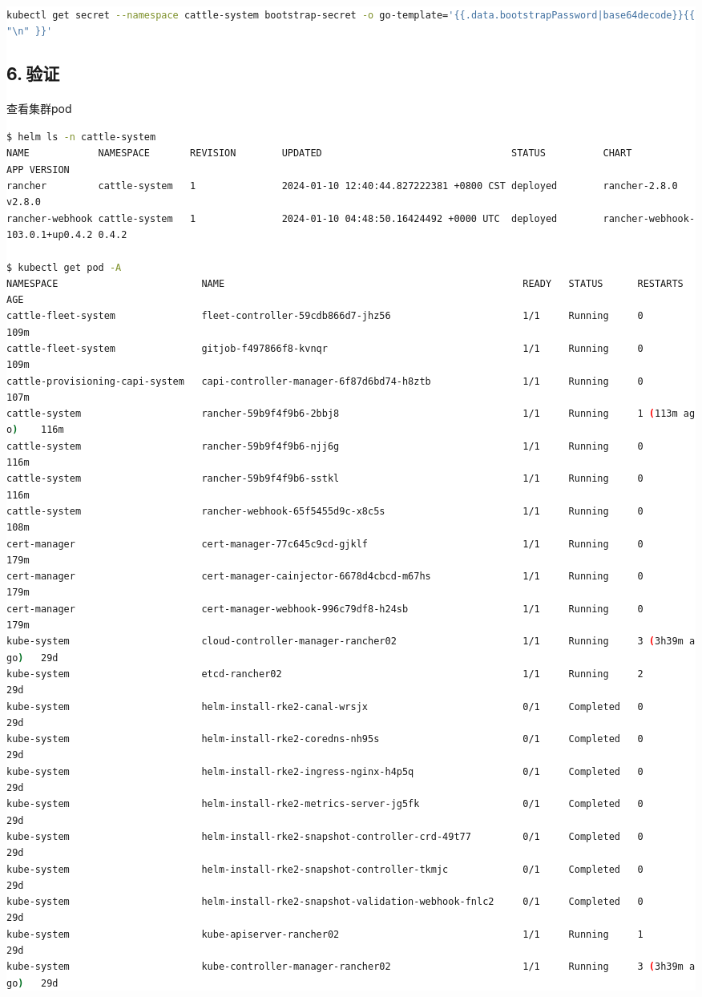 ```bash
kubectl get secret --namespace cattle-system bootstrap-secret -o go-template='{{.data.bootstrapPassword|base64decode}}{{ "\n" }}'

```

## 6. 验证

查看集群pod

```bash
$ helm ls -n cattle-system
NAME            NAMESPACE       REVISION        UPDATED                                 STATUS          CHART                           APP VERSION
rancher         cattle-system   1               2024-01-10 12:40:44.827222381 +0800 CST deployed        rancher-2.8.0                   v2.8.0     
rancher-webhook cattle-system   1               2024-01-10 04:48:50.16424492 +0000 UTC  deployed        rancher-webhook-103.0.1+up0.4.2 0.4.2      

$ kubectl get pod -A
NAMESPACE                         NAME                                                    READY   STATUS      RESTARTS        AGE
cattle-fleet-system               fleet-controller-59cdb866d7-jhz56                       1/1     Running     0               109m
cattle-fleet-system               gitjob-f497866f8-kvnqr                                  1/1     Running     0               109m
cattle-provisioning-capi-system   capi-controller-manager-6f87d6bd74-h8ztb                1/1     Running     0               107m
cattle-system                     rancher-59b9f4f9b6-2bbj8                                1/1     Running     1 (113m ago)    116m
cattle-system                     rancher-59b9f4f9b6-njj6g                                1/1     Running     0               116m
cattle-system                     rancher-59b9f4f9b6-sstkl                                1/1     Running     0               116m
cattle-system                     rancher-webhook-65f5455d9c-x8c5s                        1/1     Running     0               108m
cert-manager                      cert-manager-77c645c9cd-gjklf                           1/1     Running     0               179m
cert-manager                      cert-manager-cainjector-6678d4cbcd-m67hs                1/1     Running     0               179m
cert-manager                      cert-manager-webhook-996c79df8-h24sb                    1/1     Running     0               179m
kube-system                       cloud-controller-manager-rancher02                      1/1     Running     3 (3h39m ago)   29d
kube-system                       etcd-rancher02                                          1/1     Running     2               29d
kube-system                       helm-install-rke2-canal-wrsjx                           0/1     Completed   0               29d
kube-system                       helm-install-rke2-coredns-nh95s                         0/1     Completed   0               29d
kube-system                       helm-install-rke2-ingress-nginx-h4p5q                   0/1     Completed   0               29d
kube-system                       helm-install-rke2-metrics-server-jg5fk                  0/1     Completed   0               29d
kube-system                       helm-install-rke2-snapshot-controller-crd-49t77         0/1     Completed   0               29d
kube-system                       helm-install-rke2-snapshot-controller-tkmjc             0/1     Completed   0               29d
kube-system                       helm-install-rke2-snapshot-validation-webhook-fnlc2     0/1     Completed   0               29d
kube-system                       kube-apiserver-rancher02                                1/1     Running     1               29d
kube-system                       kube-controller-manager-rancher02                       1/1     Running     3 (3h39m ago)   29d
```